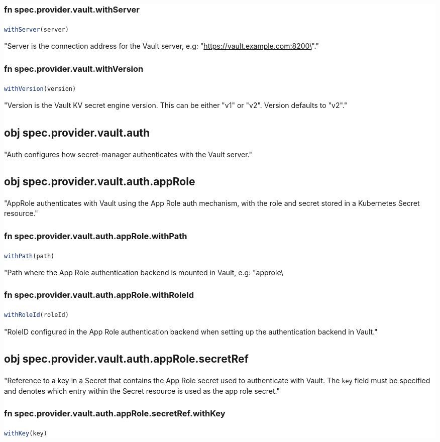 ### fn spec.provider.vault.withServer

```ts
withServer(server)
```

"Server is the connection address for the Vault server, e.g: \"https://vault.example.com:8200\"."

### fn spec.provider.vault.withVersion

```ts
withVersion(version)
```

"Version is the Vault KV secret engine version. This can be either \"v1\" or \"v2\". Version defaults to \"v2\"."

## obj spec.provider.vault.auth

"Auth configures how secret-manager authenticates with the Vault server."

## obj spec.provider.vault.auth.appRole

"AppRole authenticates with Vault using the App Role auth mechanism, with the role and secret stored in a Kubernetes Secret resource."

### fn spec.provider.vault.auth.appRole.withPath

```ts
withPath(path)
```

"Path where the App Role authentication backend is mounted in Vault, e.g: \"approle\

### fn spec.provider.vault.auth.appRole.withRoleId

```ts
withRoleId(roleId)
```

"RoleID configured in the App Role authentication backend when setting up the authentication backend in Vault."

## obj spec.provider.vault.auth.appRole.secretRef

"Reference to a key in a Secret that contains the App Role secret used to authenticate with Vault. The `key` field must be specified and denotes which entry within the Secret resource is used as the app role secret."

### fn spec.provider.vault.auth.appRole.secretRef.withKey

```ts
withKey(key)
```
